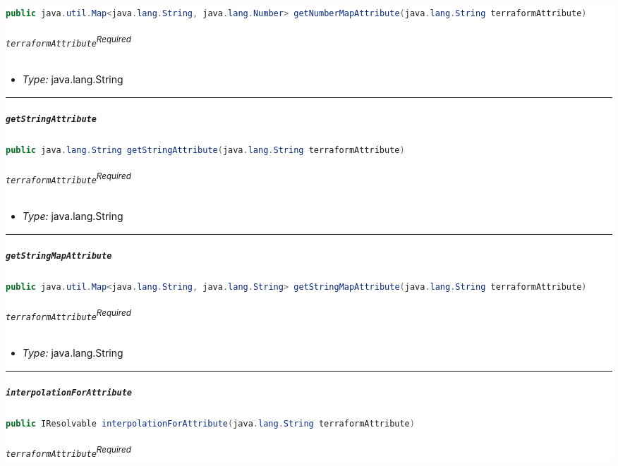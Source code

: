 ```java
public java.util.Map<java.lang.String, java.lang.Number> getNumberMapAttribute(java.lang.String terraformAttribute)
```

###### `terraformAttribute`<sup>Required</sup> <a name="terraformAttribute" id="@cdktf/provider-postgresql.schema.Schema.getNumberMapAttribute.parameter.terraformAttribute"></a>

- *Type:* java.lang.String

---

##### `getStringAttribute` <a name="getStringAttribute" id="@cdktf/provider-postgresql.schema.Schema.getStringAttribute"></a>

```java
public java.lang.String getStringAttribute(java.lang.String terraformAttribute)
```

###### `terraformAttribute`<sup>Required</sup> <a name="terraformAttribute" id="@cdktf/provider-postgresql.schema.Schema.getStringAttribute.parameter.terraformAttribute"></a>

- *Type:* java.lang.String

---

##### `getStringMapAttribute` <a name="getStringMapAttribute" id="@cdktf/provider-postgresql.schema.Schema.getStringMapAttribute"></a>

```java
public java.util.Map<java.lang.String, java.lang.String> getStringMapAttribute(java.lang.String terraformAttribute)
```

###### `terraformAttribute`<sup>Required</sup> <a name="terraformAttribute" id="@cdktf/provider-postgresql.schema.Schema.getStringMapAttribute.parameter.terraformAttribute"></a>

- *Type:* java.lang.String

---

##### `interpolationForAttribute` <a name="interpolationForAttribute" id="@cdktf/provider-postgresql.schema.Schema.interpolationForAttribute"></a>

```java
public IResolvable interpolationForAttribute(java.lang.String terraformAttribute)
```

###### `terraformAttribute`<sup>Required</sup> <a name="terraformAttribute" id="@cdktf/provider-postgresql.schema.Schema.interpolationForAttribute.parameter.terraformAttribute"></a>

